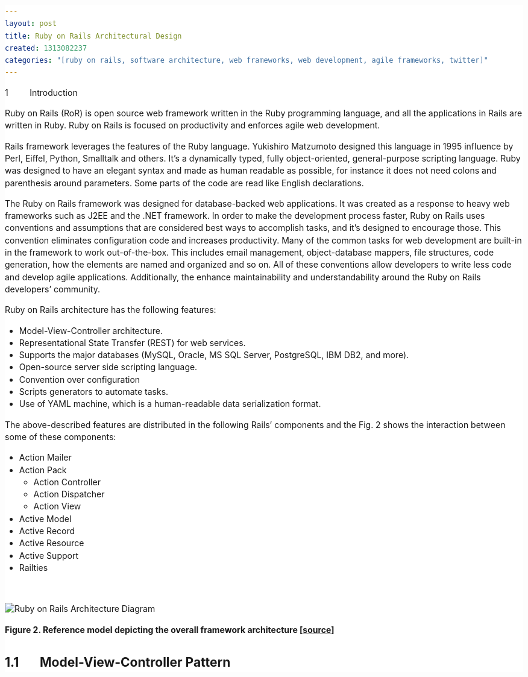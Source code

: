 ```yaml
--- 
layout: post
title: Ruby on Rails Architectural Design
created: 1313082237
categories: "[ruby on rails, software architecture, web frameworks, web development, agile frameworks, twitter]"
---
```

<p>1&nbsp;&nbsp;&nbsp;&nbsp;&nbsp;&nbsp;&nbsp;&nbsp; Introduction</p>
<p>Ruby on Rails (RoR) is open source web framework written in the Ruby programming language, and all the applications in Rails are written in Ruby. Ruby on Rails is focused on productivity and enforces agile web development.</p>
<p>Rails framework leverages the features of the Ruby language. Yukishiro Matzumoto designed this language in 1995 influence by Perl, Eiffel, Python, Smalltalk and others. It’s a dynamically typed, fully object-oriented, general-purpose scripting language. Ruby was designed to have an elegant syntax and made as human readable as possible, for instance it does not need colons and parenthesis around parameters. Some parts of the code are read like English declarations.</p>
<p>The Ruby on Rails framework was designed for database-backed web applications. It was created as a response to heavy web frameworks such as J2EE and the .NET framework. In order to make the development process faster, Ruby on Rails uses conventions and assumptions that are considered best ways to accomplish tasks, and it’s designed to encourage those. This convention eliminates configuration code and increases productivity. Many of the common tasks for web development are built-in in the framework to work out-of-the-box. This includes email management, object-database mappers, file structures, code generation, how the elements are named and organized and so on. All of these conventions allow developers to write less code and develop agile applications. Additionally, the enhance maintainability and understandability around the Ruby on Rails developers’ community.</p>
<p>Ruby on Rails architecture has the following features:</p>
<ul>
	<li>Model-View-Controller architecture.</li>
	<li>Representational State Transfer (REST) for web services.</li>
	<li>Supports the major databases (MySQL, Oracle, MS SQL Server, PostgreSQL, IBM DB2, and more).</li>
	<li>Open-source server side scripting language.</li>
	<li>Convention over configuration</li>
	<li>Scripts generators to automate tasks.</li>
	<li>Use of YAML machine, which is a human-readable data serialization format.</li>
</ul>
<p>The above-described features are distributed in the following Rails’ components and the Fig. 2 shows the interaction between some of these components:</p>
<ul>
	<li>Action Mailer</li>
	<li>Action Pack
		<ul style="list-style-type:circle;">
			<li>Action Controller</li>
			<li>Action Dispatcher</li>
			<li>Action View</li>
		</ul>
	</li>
	<li>Active Model</li>
	<li>Active Record</li>
	<li>Active Resource</li>
	<li>Active Support</li>
	<li>Railties</li>
</ul>
<p>&nbsp;</p>
<p><img alt="Ruby on Rails Architecture Diagram" src="https://lh4.googleusercontent.com/-qUDi3Wiv6A0/RwGSHOH-OWI/AAAAAAAAAEI/_WrLZZLVsR0/s640/Rails2.png" style="width: 640px; height: 483px; "></p>
<p><strong>Figure 2. Reference model depicting the overall framework architecture [<a href="https://picasaweb.google.com/Dikiwinky/Ruby#5116531304417868130">source</a>]</strong></p>
<h2>1.1&nbsp;&nbsp;&nbsp;&nbsp;&nbsp;&nbsp; Model-View-Controller Pattern</h2>